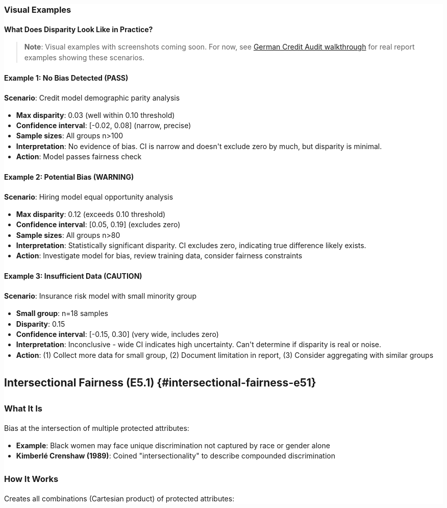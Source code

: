 ### Visual Examples

**What Does Disparity Look Like in Practice?**

> **Note**: Visual examples with screenshots coming soon. For now, see [German Credit Audit walkthrough](../examples/german-credit-audit.md) for real report examples showing these scenarios.

#### Example 1: No Bias Detected (PASS)

**Scenario**: Credit model demographic parity analysis

- **Max disparity**: 0.03 (well within 0.10 threshold)
- **Confidence interval**: [-0.02, 0.08] (narrow, precise)
- **Sample sizes**: All groups n>100
- **Interpretation**: No evidence of bias. CI is narrow and doesn't exclude zero by much, but disparity is minimal.
- **Action**: Model passes fairness check

#### Example 2: Potential Bias (WARNING)

**Scenario**: Hiring model equal opportunity analysis

- **Max disparity**: 0.12 (exceeds 0.10 threshold)
- **Confidence interval**: [0.05, 0.19] (excludes zero)
- **Sample sizes**: All groups n>80
- **Interpretation**: Statistically significant disparity. CI excludes zero, indicating true difference likely exists.
- **Action**: Investigate model for bias, review training data, consider fairness constraints

#### Example 3: Insufficient Data (CAUTION)

**Scenario**: Insurance risk model with small minority group

- **Small group**: n=18 samples
- **Disparity**: 0.15
- **Confidence interval**: [-0.15, 0.30] (very wide, includes zero)
- **Interpretation**: Inconclusive - wide CI indicates high uncertainty. Can't determine if disparity is real or noise.
- **Action**: (1) Collect more data for small group, (2) Document limitation in report, (3) Consider aggregating with similar groups

## Intersectional Fairness (E5.1) {#intersectional-fairness-e51}

### What It Is

Bias at the intersection of multiple protected attributes:

- **Example**: Black women may face unique discrimination not captured by race or gender alone
- **Kimberlé Crenshaw (1989)**: Coined "intersectionality" to describe compounded discrimination

### How It Works

Creates all combinations (Cartesian product) of protected attributes:
